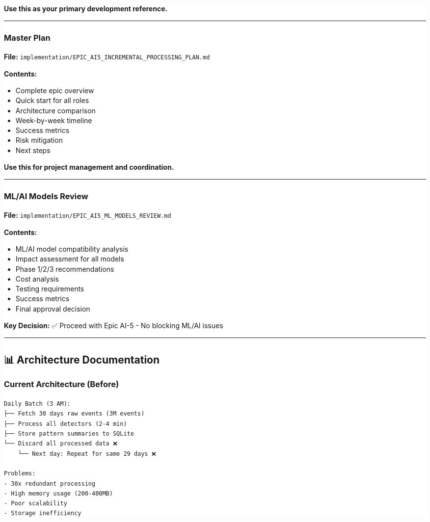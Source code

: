 **Use this as your primary development reference.**

---

### Master Plan
**File:** `implementation/EPIC_AI5_INCREMENTAL_PROCESSING_PLAN.md`

**Contents:**
- Complete epic overview
- Quick start for all roles
- Architecture comparison
- Week-by-week timeline
- Success metrics
- Risk mitigation
- Next steps

**Use this for project management and coordination.**

---

### ML/AI Models Review
**File:** `implementation/EPIC_AI5_ML_MODELS_REVIEW.md`

**Contents:**
- ML/AI model compatibility analysis
- Impact assessment for all models
- Phase 1/2/3 recommendations
- Cost analysis
- Testing requirements
- Success metrics
- Final approval decision

**Key Decision:** ✅ Proceed with Epic AI-5 - No blocking ML/AI issues

---

## 📊 Architecture Documentation

### Current Architecture (Before)
```
Daily Batch (3 AM):
├── Fetch 30 days raw events (3M events)
├── Process all detectors (2-4 min)
├── Store pattern summaries to SQLite
└── Discard all processed data ❌
    └── Next day: Repeat for same 29 days ❌

Problems:
- 30x redundant processing
- High memory usage (200-400MB)
- Poor scalability
- Storage inefficiency
```
